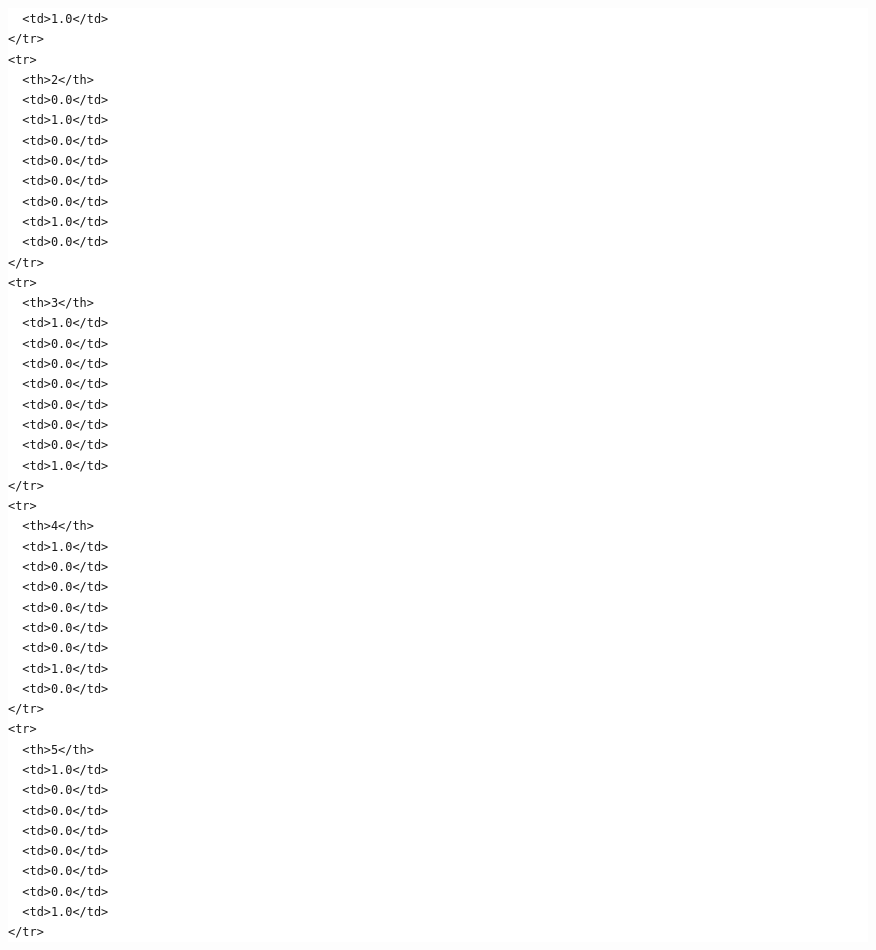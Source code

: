       <td>1.0</td>
    </tr>
    <tr>
      <th>2</th>
      <td>0.0</td>
      <td>1.0</td>
      <td>0.0</td>
      <td>0.0</td>
      <td>0.0</td>
      <td>0.0</td>
      <td>1.0</td>
      <td>0.0</td>
    </tr>
    <tr>
      <th>3</th>
      <td>1.0</td>
      <td>0.0</td>
      <td>0.0</td>
      <td>0.0</td>
      <td>0.0</td>
      <td>0.0</td>
      <td>0.0</td>
      <td>1.0</td>
    </tr>
    <tr>
      <th>4</th>
      <td>1.0</td>
      <td>0.0</td>
      <td>0.0</td>
      <td>0.0</td>
      <td>0.0</td>
      <td>0.0</td>
      <td>1.0</td>
      <td>0.0</td>
    </tr>
    <tr>
      <th>5</th>
      <td>1.0</td>
      <td>0.0</td>
      <td>0.0</td>
      <td>0.0</td>
      <td>0.0</td>
      <td>0.0</td>
      <td>0.0</td>
      <td>1.0</td>
    </tr>
  </tbody>
</table>
</div>


